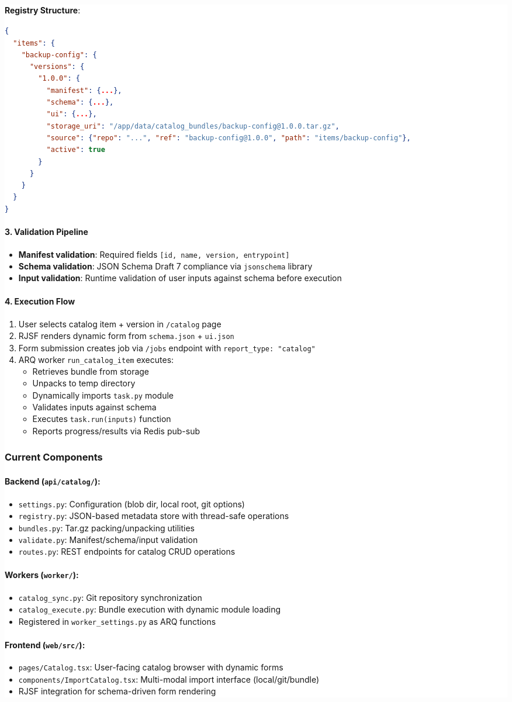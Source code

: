 **Registry Structure**:
```json
{
  "items": {
    "backup-config": {
      "versions": {
        "1.0.0": {
          "manifest": {...},
          "schema": {...},
          "ui": {...},
          "storage_uri": "/app/data/catalog_bundles/backup-config@1.0.0.tar.gz",
          "source": {"repo": "...", "ref": "backup-config@1.0.0", "path": "items/backup-config"},
          "active": true
        }
      }
    }
  }
}
```

#### 3. Validation Pipeline
- **Manifest validation**: Required fields `[id, name, version, entrypoint]`
- **Schema validation**: JSON Schema Draft 7 compliance via `jsonschema` library
- **Input validation**: Runtime validation of user inputs against schema before execution

#### 4. Execution Flow
1. User selects catalog item + version in `/catalog` page
2. RJSF renders dynamic form from `schema.json` + `ui.json`
3. Form submission creates job via `/jobs` endpoint with `report_type: "catalog"`
4. ARQ worker `run_catalog_item` executes:
   - Retrieves bundle from storage
   - Unpacks to temp directory
   - Dynamically imports `task.py` module
   - Validates inputs against schema
   - Executes `task.run(inputs)` function
   - Reports progress/results via Redis pub-sub

### Current Components

#### Backend (`api/catalog/`):
- `settings.py`: Configuration (blob dir, local root, git options)
- `registry.py`: JSON-based metadata store with thread-safe operations
- `bundles.py`: Tar.gz packing/unpacking utilities
- `validate.py`: Manifest/schema/input validation
- `routes.py`: REST endpoints for catalog CRUD operations

#### Workers (`worker/`):
- `catalog_sync.py`: Git repository synchronization
- `catalog_execute.py`: Bundle execution with dynamic module loading
- Registered in `worker_settings.py` as ARQ functions

#### Frontend (`web/src/`):
- `pages/Catalog.tsx`: User-facing catalog browser with dynamic forms
- `components/ImportCatalog.tsx`: Multi-modal import interface (local/git/bundle)
- RJSF integration for schema-driven form rendering
